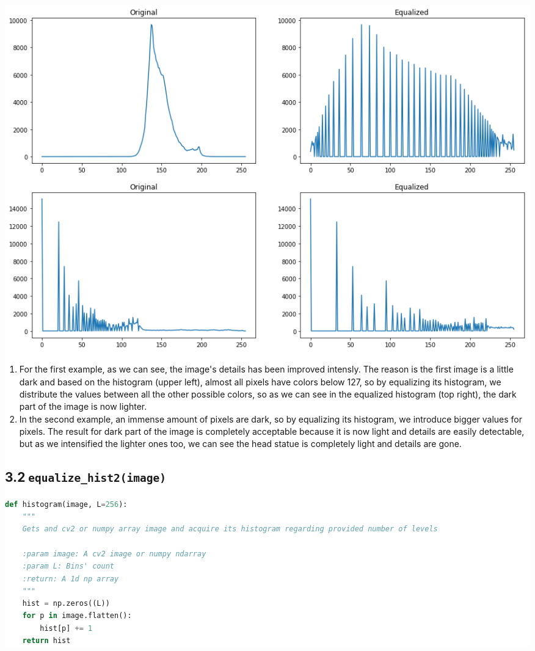![png](/assets/images/projects/dip/1/output_6_1.png)


1. For the first example, as we can see, the image's details has been improved intensly. The reason is the first image is a little dark and based on the histogram (upper left), almost all pixels have colors below 127, so by equalizing its histogram, we distribute the values between all the other possible colors, so as we can see in the equalized histogram (top right), the dark part of the image is now lighter.
2. In the second example, an immense amount of pixels are dark, so by equalizing its histogram, we introduce bigger values for pixels. The result for dark part of the image is completely acceptable because it is now light and details are easily detectable, but as we intensified the lighter ones too, we can see the head statue is completely light and details are gone.

## 3.2 `equalize_hist2(image)`


```python
def histogram(image, L=256):
    """
    Gets and cv2 or numpy array image and acquire its histogram regarding provided number of levels
    
    :param image: A cv2 image or numpy ndarray
    :param L: Bins' count
    :return: A 1d np array
    """
    hist = np.zeros((L))
    for p in image.flatten():
        hist[p] += 1
    return hist
```
